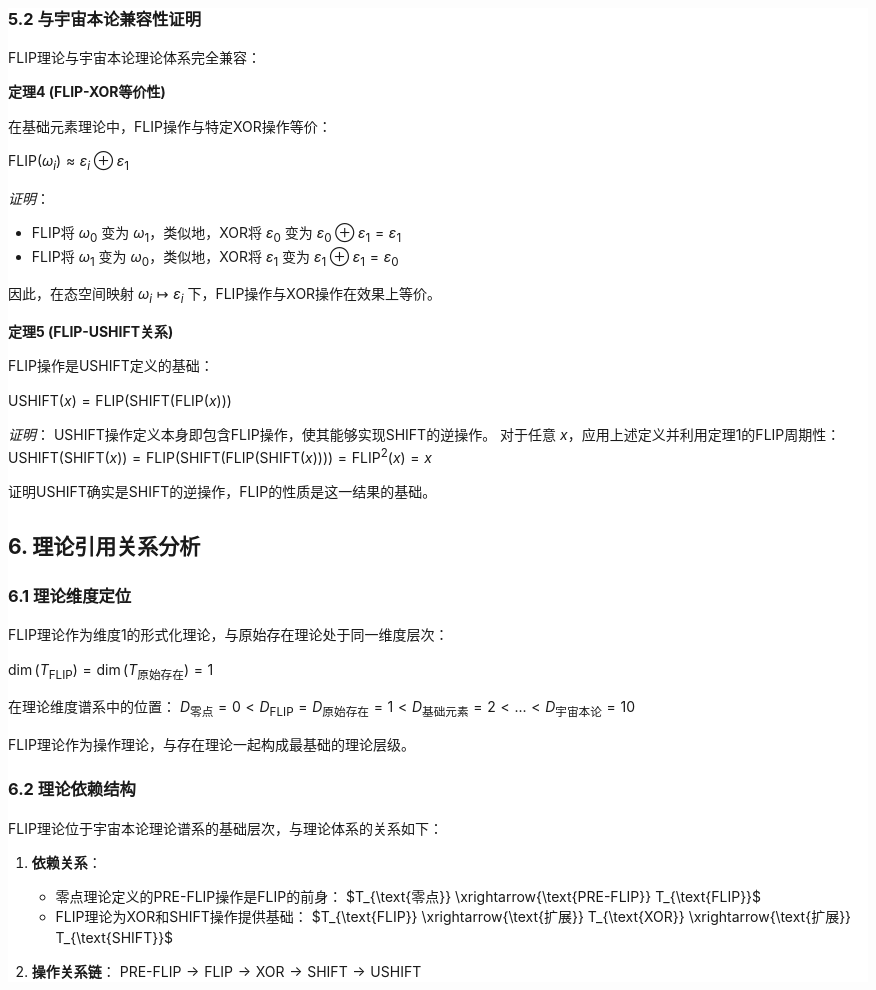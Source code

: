 ### 5.2 与宇宙本论兼容性证明

FLIP理论与宇宙本论理论体系完全兼容：

**定理4 (FLIP-XOR等价性)**

在基础元素理论中，FLIP操作与特定XOR操作等价：

$`\text{FLIP}(\omega_i) \approx \varepsilon_i \oplus \varepsilon_1`$

*证明*：
- FLIP将 $`\omega_0`$ 变为 $`\omega_1`$，类似地，XOR将 $`\varepsilon_0`$ 变为 $`\varepsilon_0 \oplus \varepsilon_1 = \varepsilon_1`$
- FLIP将 $`\omega_1`$ 变为 $`\omega_0`$，类似地，XOR将 $`\varepsilon_1`$ 变为 $`\varepsilon_1 \oplus \varepsilon_1 = \varepsilon_0`$

因此，在态空间映射 $`\omega_i \mapsto \varepsilon_i`$ 下，FLIP操作与XOR操作在效果上等价。

**定理5 (FLIP-USHIFT关系)**

FLIP操作是USHIFT定义的基础：

$`\text{USHIFT}(x) = \text{FLIP}(\text{SHIFT}(\text{FLIP}(x)))`$

*证明*：
USHIFT操作定义本身即包含FLIP操作，使其能够实现SHIFT的逆操作。
对于任意 $`x`$，应用上述定义并利用定理1的FLIP周期性：
$`\text{USHIFT}(\text{SHIFT}(x)) = \text{FLIP}(\text{SHIFT}(\text{FLIP}(\text{SHIFT}(x)))) = \text{FLIP}^2(x) = x`$

证明USHIFT确实是SHIFT的逆操作，FLIP的性质是这一结果的基础。

## 6. 理论引用关系分析

### 6.1 理论维度定位

FLIP理论作为维度1的形式化理论，与原始存在理论处于同一维度层次：

$`\dim(T_{\text{FLIP}}) = \dim(T_{\text{原始存在}}) = 1`$

在理论维度谱系中的位置：
$`D_{\text{零点}} = 0 < D_{\text{FLIP}} = D_{\text{原始存在}} = 1 < D_{\text{基础元素}} = 2 < ... < D_{\text{宇宙本论}} = 10`$

FLIP理论作为操作理论，与存在理论一起构成最基础的理论层级。

### 6.2 理论依赖结构

FLIP理论位于宇宙本论理论谱系的基础层次，与理论体系的关系如下：

1. **依赖关系**：
   - 零点理论定义的PRE-FLIP操作是FLIP的前身：
     $`T_{\text{零点}} \xrightarrow{\text{PRE-FLIP}} T_{\text{FLIP}}`$
   - FLIP理论为XOR和SHIFT操作提供基础：
     $`T_{\text{FLIP}} \xrightarrow{\text{扩展}} T_{\text{XOR}} \xrightarrow{\text{扩展}} T_{\text{SHIFT}}`$

2. **操作关系链**：
   $`\text{PRE-FLIP} \to \text{FLIP} \to \text{XOR} \to \text{SHIFT} \to \text{USHIFT}`$
